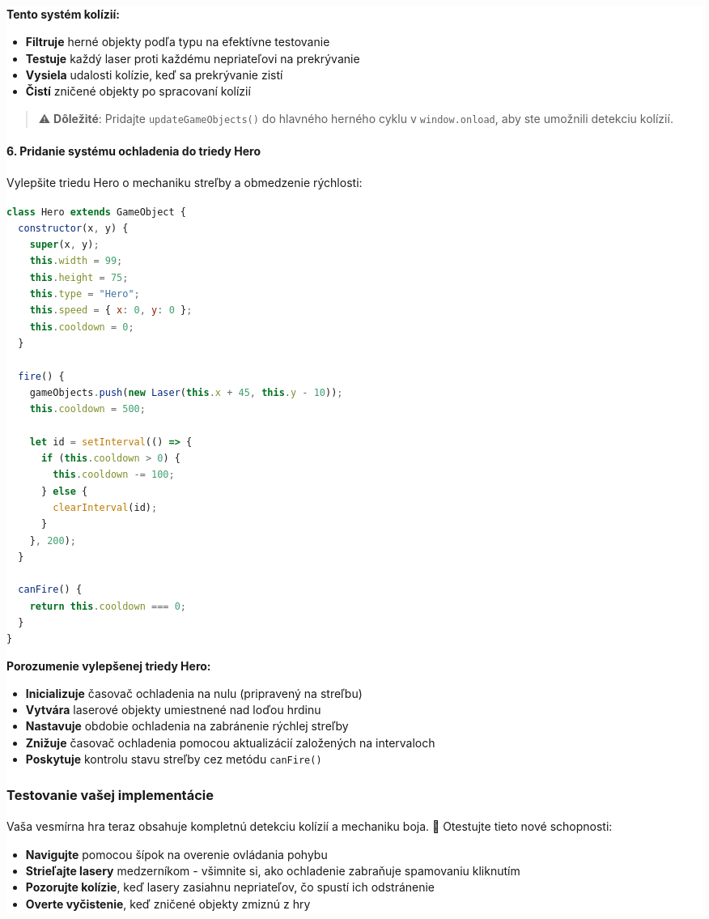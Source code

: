 **Tento systém kolízií:**
- **Filtruje** herné objekty podľa typu na efektívne testovanie
- **Testuje** každý laser proti každému nepriateľovi na prekrývanie
- **Vysiela** udalosti kolízie, keď sa prekrývanie zistí
- **Čistí** zničené objekty po spracovaní kolízií

> ⚠️ **Dôležité**: Pridajte `updateGameObjects()` do hlavného herného cyklu v `window.onload`, aby ste umožnili detekciu kolízií.

#### 6. Pridanie systému ochladenia do triedy Hero

Vylepšite triedu Hero o mechaniku streľby a obmedzenie rýchlosti:

```javascript
class Hero extends GameObject {
  constructor(x, y) {
    super(x, y);
    this.width = 99;
    this.height = 75;
    this.type = "Hero";
    this.speed = { x: 0, y: 0 };
    this.cooldown = 0;
  }
  
  fire() {
    gameObjects.push(new Laser(this.x + 45, this.y - 10));
    this.cooldown = 500;

    let id = setInterval(() => {
      if (this.cooldown > 0) {
        this.cooldown -= 100;
      } else {
        clearInterval(id);
      }
    }, 200);
  }
  
  canFire() {
    return this.cooldown === 0;
  }
}
```

**Porozumenie vylepšenej triedy Hero:**
- **Inicializuje** časovač ochladenia na nulu (pripravený na streľbu)
- **Vytvára** laserové objekty umiestnené nad loďou hrdinu
- **Nastavuje** obdobie ochladenia na zabránenie rýchlej streľby
- **Znižuje** časovač ochladenia pomocou aktualizácií založených na intervaloch
- **Poskytuje** kontrolu stavu streľby cez metódu `canFire()`

### Testovanie vašej implementácie

Vaša vesmírna hra teraz obsahuje kompletnú detekciu kolízií a mechaniku boja. 🚀 Otestujte tieto nové schopnosti:
- **Navigujte** pomocou šípok na overenie ovládania pohybu
- **Strieľajte lasery** medzerníkom - všimnite si, ako ochladenie zabraňuje spamovaniu kliknutím
- **Pozorujte kolízie**, keď lasery zasiahnu nepriateľov, čo spustí ich odstránenie
- **Overte vyčistenie**, keď zničené objekty zmiznú z hry
